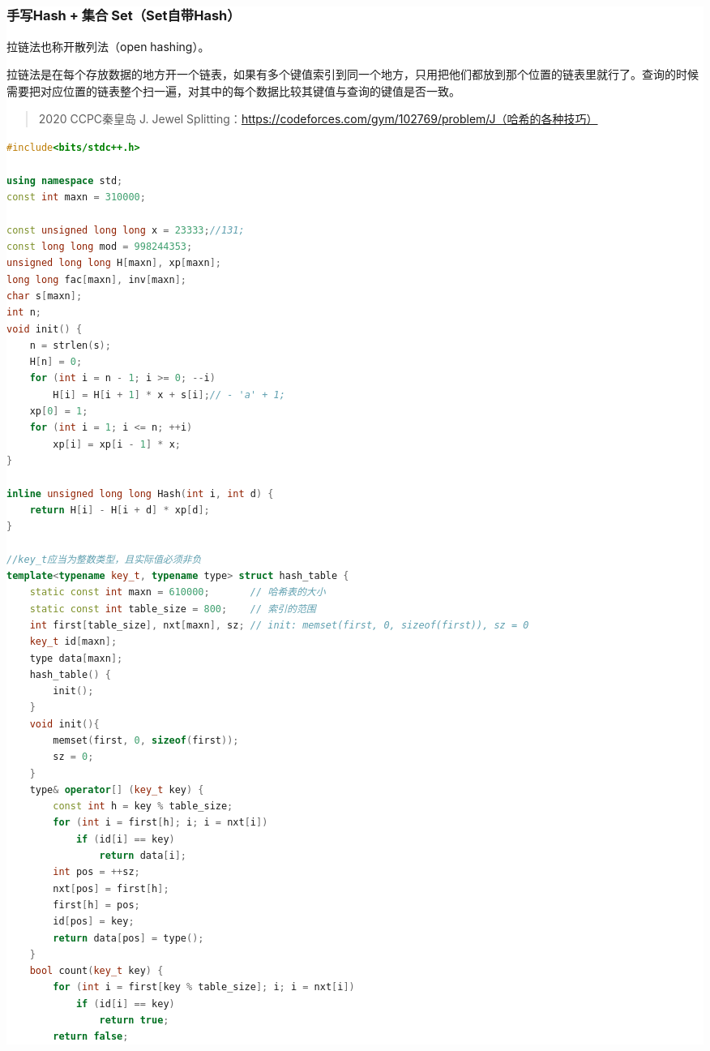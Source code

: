 ### 手写Hash + 集合 Set（Set自带Hash）

拉链法也称开散列法（open hashing）。

拉链法是在每个存放数据的地方开一个链表，如果有多个键值索引到同一个地方，只用把他们都放到那个位置的链表里就行了。查询的时候需要把对应位置的链表整个扫一遍，对其中的每个数据比较其键值与查询的键值是否一致。

> 2020 CCPC秦皇岛 J. Jewel Splitting：https://codeforces.com/gym/102769/problem/J（哈希的各种技巧）

```cpp
#include<bits/stdc++.h>

using namespace std;
const int maxn = 310000;

const unsigned long long x = 23333;//131;
const long long mod = 998244353;
unsigned long long H[maxn], xp[maxn];
long long fac[maxn], inv[maxn];
char s[maxn];
int n;
void init() {
	n = strlen(s);
	H[n] = 0;
	for (int i = n - 1; i >= 0; --i)
		H[i] = H[i + 1] * x + s[i];// - 'a' + 1;
	xp[0] = 1;
	for (int i = 1; i <= n; ++i)
		xp[i] = xp[i - 1] * x;
}

inline unsigned long long Hash(int i, int d) {
	return H[i] - H[i + d] * xp[d];
}

//key_t应当为整数类型，且实际值必须非负
template<typename key_t, typename type> struct hash_table {
	static const int maxn = 610000;  	  // 哈希表的大小
	static const int table_size = 800;    // 索引的范围
	int first[table_size], nxt[maxn], sz; // init: memset(first, 0, sizeof(first)), sz = 0
	key_t id[maxn];
	type data[maxn];
	hash_table() {
		init();
	}
	void init(){
		memset(first, 0, sizeof(first));
		sz = 0;
	}
	type& operator[] (key_t key) {
		const int h = key % table_size;
		for (int i = first[h]; i; i = nxt[i])
			if (id[i] == key)
				return data[i];
		int pos = ++sz;
		nxt[pos] = first[h];
		first[h] = pos;
		id[pos] = key;
		return data[pos] = type();
	}
	bool count(key_t key) {
		for (int i = first[key % table_size]; i; i = nxt[i])
			if (id[i] == key)
				return true;
		return false;
```